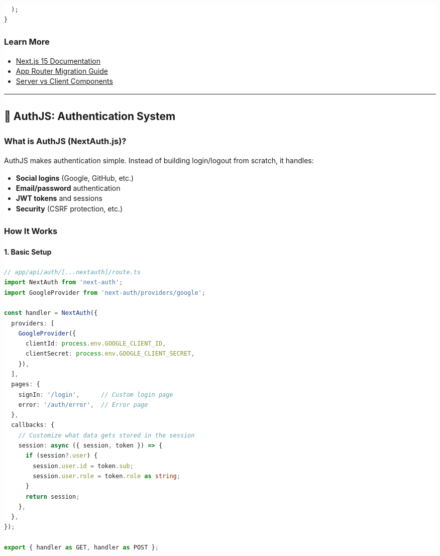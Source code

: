 ```tsx
  );
}
```

### Learn More
- [Next.js 15 Documentation](https://nextjs.org/docs)
- [App Router Migration Guide](https://nextjs.org/docs/app/building-your-application/upgrading/app-router-migration)
- [Server vs Client Components](https://nextjs.org/docs/app/building-your-application/rendering/composition-patterns)

---

## 🔐 AuthJS: Authentication System

### What is AuthJS (NextAuth.js)?

AuthJS makes authentication simple. Instead of building login/logout from scratch, it handles:
- **Social logins** (Google, GitHub, etc.)
- **Email/password** authentication
- **JWT tokens** and sessions
- **Security** (CSRF protection, etc.)

### How It Works

#### 1. Basic Setup
```typescript
// app/api/auth/[...nextauth]/route.ts
import NextAuth from 'next-auth';
import GoogleProvider from 'next-auth/providers/google';

const handler = NextAuth({
  providers: [
    GoogleProvider({
      clientId: process.env.GOOGLE_CLIENT_ID,
      clientSecret: process.env.GOOGLE_CLIENT_SECRET,
    }),
  ],
  pages: {
    signIn: '/login',      // Custom login page
    error: '/auth/error',  // Error page
  },
  callbacks: {
    // Customize what data gets stored in the session
    session: async ({ session, token }) => {
      if (session?.user) {
        session.user.id = token.sub;
        session.user.role = token.role as string;
      }
      return session;
    },
  },
});

export { handler as GET, handler as POST };
```
